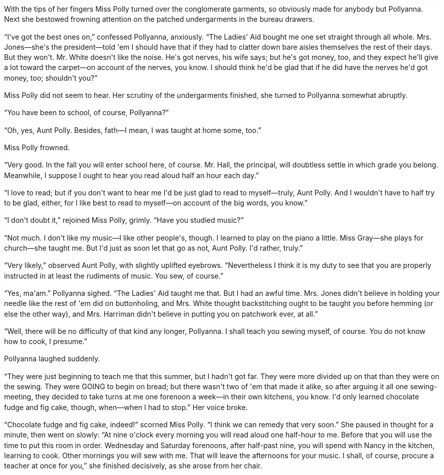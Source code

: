 With the tips of her fingers Miss Polly turned over the conglomerate garments, so obviously made for anybody but Pollyanna. Next she bestowed frowning attention on the patched undergarments in the bureau drawers.

“I've got the best ones on,” confessed Pollyanna, anxiously. “The Ladies' Aid bought me one set straight through all whole. Mrs. Jones—she's the president—told 'em I should have that if they had to clatter down bare aisles themselves the rest of their days. But they won't. Mr. White doesn't like the noise. He's got nerves, his wife says; but he's got money, too, and they expect he'll give a lot toward the carpet—on account of the nerves, you know. I should think he'd be glad that if he did have the nerves he'd got money, too; shouldn't you?”

Miss Polly did not seem to hear. Her scrutiny of the undergarments finished, she turned to Pollyanna somewhat abruptly.

“You have been to school, of course, Pollyanna?”

“Oh, yes, Aunt Polly. Besides, fath—I mean, I was taught at home some, too.”

Miss Polly frowned.

“Very good. In the fall you will enter school here, of course. Mr. Hall, the principal, will doubtless settle in which grade you belong. Meanwhile, I suppose I ought to hear you read aloud half an hour each day.”

“I love to read; but if you don't want to hear me I'd be just glad to read to myself—truly, Aunt Polly. And I wouldn't have to half try to be glad, either, for I like best to read to myself—on account of the big words, you know.”

“I don't doubt it,” rejoined Miss Polly, grimly. “Have you studied music?”

“Not much. I don't like my music—I like other people's, though. I learned to play on the piano a little. Miss Gray—she plays for church—she taught me. But I'd just as soon let that go as not, Aunt Polly. I'd rather, truly.”

“Very likely,” observed Aunt Polly, with slightly uplifted eyebrows. “Nevertheless I think it is my duty to see that you are properly instructed in at least the rudiments of music. You sew, of course.”

“Yes, ma'am.” Pollyanna sighed. “The Ladies' Aid taught me that. But I had an awful time. Mrs. Jones didn't believe in holding your needle like the rest of 'em did on buttonholing, and Mrs. White thought backstitching ought to be taught you before hemming (or else the other way), and Mrs. Harriman didn't believe in putting you on patchwork ever, at all.”

“Well, there will be no difficulty of that kind any longer, Pollyanna. I shall teach you sewing myself, of course. You do not know how to cook, I presume.”

Pollyanna laughed suddenly.

“They were just beginning to teach me that this summer, but I hadn't got far. They were more divided up on that than they were on the sewing. They were GOING to begin on bread; but there wasn't two of 'em that made it alike, so after arguing it all one sewing-meeting, they decided to take turns at me one forenoon a week—in their own kitchens, you know. I'd only learned chocolate fudge and fig cake, though, when—when I had to stop.” Her voice broke.

“Chocolate fudge and fig cake, indeed!” scorned Miss Polly. “I think we can remedy that very soon.” She paused in thought for a minute, then went on slowly: “At nine o'clock every morning you will read aloud one half-hour to me. Before that you will use the time to put this room in order. Wednesday and Saturday forenoons, after half-past nine, you will spend with Nancy in the kitchen, learning to cook. Other mornings you will sew with me. That will leave the afternoons for your music. I shall, of course, procure a teacher at once for you,” she finished decisively, as she arose from her chair.
